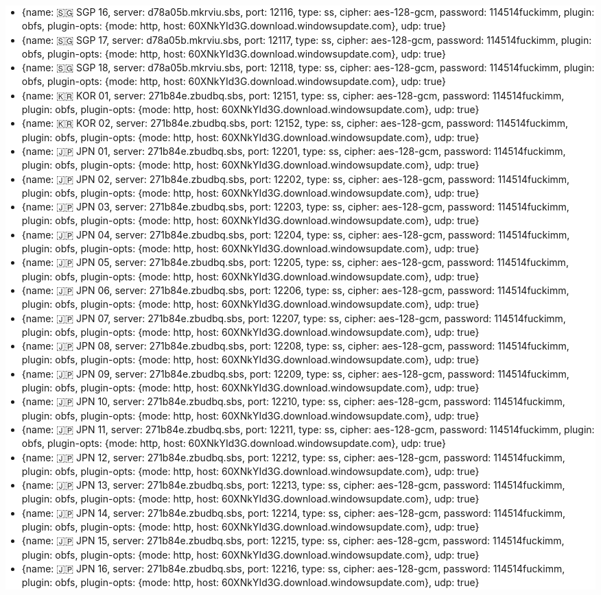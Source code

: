   - {name: 🇸🇬 SGP 16, server: d78a05b.mkrviu.sbs, port: 12116, type: ss, cipher: aes-128-gcm, password: 114514fuckimm, plugin: obfs, plugin-opts: {mode: http, host: 60XNkYId3G.download.windowsupdate.com}, udp: true}
  - {name: 🇸🇬 SGP 17, server: d78a05b.mkrviu.sbs, port: 12117, type: ss, cipher: aes-128-gcm, password: 114514fuckimm, plugin: obfs, plugin-opts: {mode: http, host: 60XNkYId3G.download.windowsupdate.com}, udp: true}
  - {name: 🇸🇬 SGP 18, server: d78a05b.mkrviu.sbs, port: 12118, type: ss, cipher: aes-128-gcm, password: 114514fuckimm, plugin: obfs, plugin-opts: {mode: http, host: 60XNkYId3G.download.windowsupdate.com}, udp: true}
  - {name: 🇰🇷 KOR 01, server: 271b84e.zbudbq.sbs, port: 12151, type: ss, cipher: aes-128-gcm, password: 114514fuckimm, plugin: obfs, plugin-opts: {mode: http, host: 60XNkYId3G.download.windowsupdate.com}, udp: true}
  - {name: 🇰🇷 KOR 02, server: 271b84e.zbudbq.sbs, port: 12152, type: ss, cipher: aes-128-gcm, password: 114514fuckimm, plugin: obfs, plugin-opts: {mode: http, host: 60XNkYId3G.download.windowsupdate.com}, udp: true}
  - {name: 🇯🇵 JPN 01, server: 271b84e.zbudbq.sbs, port: 12201, type: ss, cipher: aes-128-gcm, password: 114514fuckimm, plugin: obfs, plugin-opts: {mode: http, host: 60XNkYId3G.download.windowsupdate.com}, udp: true}
  - {name: 🇯🇵 JPN 02, server: 271b84e.zbudbq.sbs, port: 12202, type: ss, cipher: aes-128-gcm, password: 114514fuckimm, plugin: obfs, plugin-opts: {mode: http, host: 60XNkYId3G.download.windowsupdate.com}, udp: true}
  - {name: 🇯🇵 JPN 03, server: 271b84e.zbudbq.sbs, port: 12203, type: ss, cipher: aes-128-gcm, password: 114514fuckimm, plugin: obfs, plugin-opts: {mode: http, host: 60XNkYId3G.download.windowsupdate.com}, udp: true}
  - {name: 🇯🇵 JPN 04, server: 271b84e.zbudbq.sbs, port: 12204, type: ss, cipher: aes-128-gcm, password: 114514fuckimm, plugin: obfs, plugin-opts: {mode: http, host: 60XNkYId3G.download.windowsupdate.com}, udp: true}
  - {name: 🇯🇵 JPN 05, server: 271b84e.zbudbq.sbs, port: 12205, type: ss, cipher: aes-128-gcm, password: 114514fuckimm, plugin: obfs, plugin-opts: {mode: http, host: 60XNkYId3G.download.windowsupdate.com}, udp: true}
  - {name: 🇯🇵 JPN 06, server: 271b84e.zbudbq.sbs, port: 12206, type: ss, cipher: aes-128-gcm, password: 114514fuckimm, plugin: obfs, plugin-opts: {mode: http, host: 60XNkYId3G.download.windowsupdate.com}, udp: true}
  - {name: 🇯🇵 JPN 07, server: 271b84e.zbudbq.sbs, port: 12207, type: ss, cipher: aes-128-gcm, password: 114514fuckimm, plugin: obfs, plugin-opts: {mode: http, host: 60XNkYId3G.download.windowsupdate.com}, udp: true}
  - {name: 🇯🇵 JPN 08, server: 271b84e.zbudbq.sbs, port: 12208, type: ss, cipher: aes-128-gcm, password: 114514fuckimm, plugin: obfs, plugin-opts: {mode: http, host: 60XNkYId3G.download.windowsupdate.com}, udp: true}
  - {name: 🇯🇵 JPN 09, server: 271b84e.zbudbq.sbs, port: 12209, type: ss, cipher: aes-128-gcm, password: 114514fuckimm, plugin: obfs, plugin-opts: {mode: http, host: 60XNkYId3G.download.windowsupdate.com}, udp: true}
  - {name: 🇯🇵 JPN 10, server: 271b84e.zbudbq.sbs, port: 12210, type: ss, cipher: aes-128-gcm, password: 114514fuckimm, plugin: obfs, plugin-opts: {mode: http, host: 60XNkYId3G.download.windowsupdate.com}, udp: true}
  - {name: 🇯🇵 JPN 11, server: 271b84e.zbudbq.sbs, port: 12211, type: ss, cipher: aes-128-gcm, password: 114514fuckimm, plugin: obfs, plugin-opts: {mode: http, host: 60XNkYId3G.download.windowsupdate.com}, udp: true}
  - {name: 🇯🇵 JPN 12, server: 271b84e.zbudbq.sbs, port: 12212, type: ss, cipher: aes-128-gcm, password: 114514fuckimm, plugin: obfs, plugin-opts: {mode: http, host: 60XNkYId3G.download.windowsupdate.com}, udp: true}
  - {name: 🇯🇵 JPN 13, server: 271b84e.zbudbq.sbs, port: 12213, type: ss, cipher: aes-128-gcm, password: 114514fuckimm, plugin: obfs, plugin-opts: {mode: http, host: 60XNkYId3G.download.windowsupdate.com}, udp: true}
  - {name: 🇯🇵 JPN 14, server: 271b84e.zbudbq.sbs, port: 12214, type: ss, cipher: aes-128-gcm, password: 114514fuckimm, plugin: obfs, plugin-opts: {mode: http, host: 60XNkYId3G.download.windowsupdate.com}, udp: true}
  - {name: 🇯🇵 JPN 15, server: 271b84e.zbudbq.sbs, port: 12215, type: ss, cipher: aes-128-gcm, password: 114514fuckimm, plugin: obfs, plugin-opts: {mode: http, host: 60XNkYId3G.download.windowsupdate.com}, udp: true}
  - {name: 🇯🇵 JPN 16, server: 271b84e.zbudbq.sbs, port: 12216, type: ss, cipher: aes-128-gcm, password: 114514fuckimm, plugin: obfs, plugin-opts: {mode: http, host: 60XNkYId3G.download.windowsupdate.com}, udp: true}